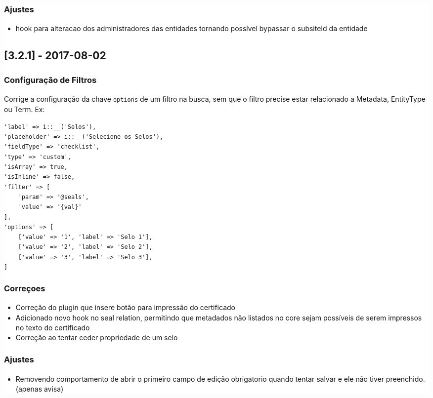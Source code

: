 ### Ajustes
- hook para alteracao dos administradores das entidades tornando possível bypassar o subsiteId da entidade


## [3.2.1] - 2017-08-02
### Configuração de Filtros
Corrige a configuração da chave `options` de um filtro na busca, sem que o filtro precise estar relacionado a Metadata, EntityType ou Term.
Ex:
```
'label' => i::__('Selos'),
'placeholder' => i::__('Selecione os Selos'),
'fieldType' => 'checklist',
'type' => 'custom',
'isArray' => true,
'isInline' => false,
'filter' => [
    'param' => '@seals',
    'value' => '{val}'
],
'options' => [
    ['value' => '1', 'label' => 'Selo 1'],
    ['value' => '2', 'label' => 'Selo 2'],
    ['value' => '3', 'label' => 'Selo 3'],
]
```

### Correçoes
* Correção do plugin que insere botão para impressão do certificado
* Adicionado novo hook no seal relation, permitindo que metadados não listados no core sejam possíveis de serem impressos no texto do certificado
* Correção ao tentar ceder propriedade de um selo

### Ajustes
* Removendo comportamento de abrir o primeiro campo de edição obrigatorio quando tentar salvar e ele não tiver preenchido. (apenas avisa)
